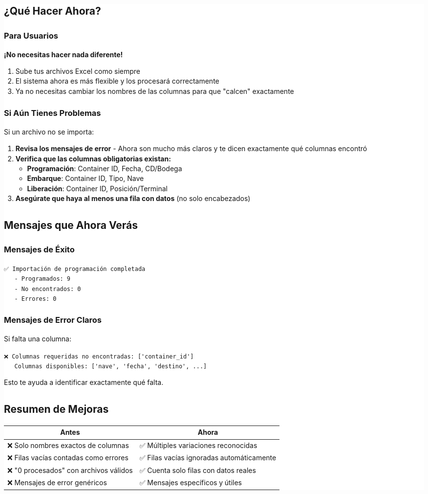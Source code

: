 ## ¿Qué Hacer Ahora?

### Para Usuarios

**¡No necesitas hacer nada diferente!**

1. Sube tus archivos Excel como siempre
2. El sistema ahora es más flexible y los procesará correctamente
3. Ya no necesitas cambiar los nombres de las columnas para que "calcen" exactamente

### Si Aún Tienes Problemas

Si un archivo no se importa:

1. **Revisa los mensajes de error** - Ahora son mucho más claros y te dicen exactamente qué columnas encontró
2. **Verifica que las columnas obligatorias existan:**
   - **Programación**: Container ID, Fecha, CD/Bodega
   - **Embarque**: Container ID, Tipo, Nave
   - **Liberación**: Container ID, Posición/Terminal
3. **Asegúrate que haya al menos una fila con datos** (no solo encabezados)

## Mensajes que Ahora Verás

### Mensajes de Éxito

```
✅ Importación de programación completada
   - Programados: 9
   - No encontrados: 0
   - Errores: 0
```

### Mensajes de Error Claros

Si falta una columna:
```
❌ Columnas requeridas no encontradas: ['container_id']
   Columnas disponibles: ['nave', 'fecha', 'destino', ...]
```

Esto te ayuda a identificar exactamente qué falta.

## Resumen de Mejoras

| Antes | Ahora |
|-------|-------|
| ❌ Solo nombres exactos de columnas | ✅ Múltiples variaciones reconocidas |
| ❌ Filas vacías contadas como errores | ✅ Filas vacías ignoradas automáticamente |
| ❌ "0 procesados" con archivos válidos | ✅ Cuenta solo filas con datos reales |
| ❌ Mensajes de error genéricos | ✅ Mensajes específicos y útiles |
